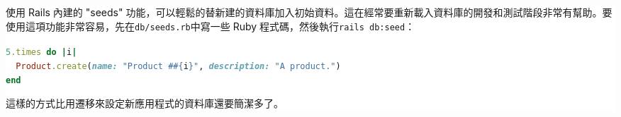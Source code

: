 使用 Rails 內建的 "seeds" 功能，可以輕鬆的替新建的資料庫加入初始資料。這在經常要重新載入資料庫的開發和測試階段非常有幫助。要使用這項功能非常容易，先在`db/seeds.rb`中寫一些 Ruby 程式碼，然後執行`rails db:seed`：


```ruby
5.times do |i|
  Product.create(name: "Product ##{i}", description: "A product.")
end
```

這樣的方式比用遷移來設定新應用程式的資料庫還要簡潔多了。

